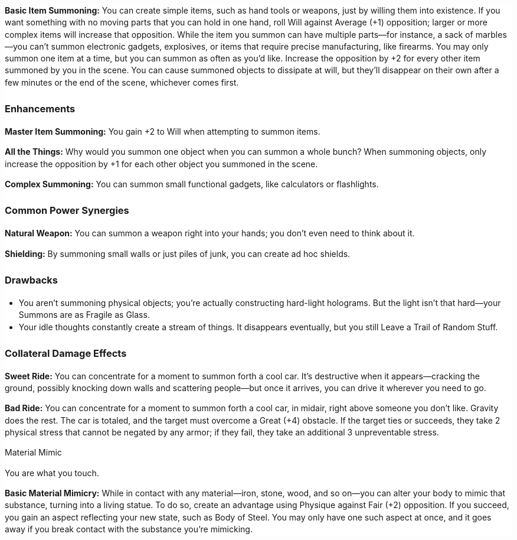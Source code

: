 <strong>Basic Item Summoning:</strong> You can create simple items, such as hand tools or weapons, just by willing them into existence. If you want something with no moving parts that you can hold in one hand, roll Will against Average (+1) opposition; larger or more complex items will increase that opposition. While the item you summon can have multiple parts—for instance, a sack of marbles—you can’t summon electronic gadgets, explosives, or items that require precise manufacturing, like firearms. You may only summon one item at a time, but you can summon as often as you’d like. Increase the opposition by +2 for every other item summoned by you in the scene. You can cause summoned objects to dissipate at will, but they’ll disappear on their own after a few minutes or the end of the scene, whichever comes first.

### Enhancements

<strong>Master Item Summoning:</strong> You gain +2 to Will when attempting to summon items.

<strong>All the Things:</strong> Why would you summon one object when you can summon a whole bunch? When summoning objects, only increase the opposition by +1 for each other object you summoned in the scene.

<strong>Complex Summoning:</strong> You can summon small functional gadgets, like calculators or flashlights.

### Common Power Synergies

<strong>Natural Weapon:</strong> You can summon a weapon right into your hands; you don’t even need to think about it.

<strong>Shielding:</strong> By summoning small walls or just piles of junk, you can create ad hoc shields.

### Drawbacks

-  You aren’t summoning physical objects; you’re actually constructing hard-light holograms. But the light isn’t that hard—your <span class="aspect">Summons are as Fragile as Glass</span>.
-  Your idle thoughts constantly create a stream of things. It disappears eventually, but you still <span class="aspect">Leave a Trail of Random Stuff</span>.

### Collateral Damage Effects

<strong>Sweet Ride:</strong> You can concentrate for a moment to summon forth a cool car. It’s destructive when it appears—cracking the ground, possibly knocking down walls and scattering people—but once it arrives, you can drive it wherever you need to go.

<strong>Bad Ride:</strong> You can concentrate for a moment to summon forth a cool car, in midair, right above someone you don’t like. Gravity does the rest. The car is totaled, and the target must overcome a Great (+4) obstacle. If the target ties or succeeds, they take 2 physical stress that cannot be negated by any armor; if they fail, they take an additional 3 unpreventable stress.

Material Mimic

You are what you touch.

<strong>Basic Material Mimicry:</strong> While in contact with any material—iron, stone, wood, and so on—you can alter your body to mimic that substance, turning into a living statue. To do so, create an advantage using Physique against Fair (+2) opposition. If you succeed, you gain an aspect reflecting your new state, such as <span class="aspect">Body of Steel</span>. You may only have one such aspect at once, and it goes away if you break contact with the substance you’re mimicking.
